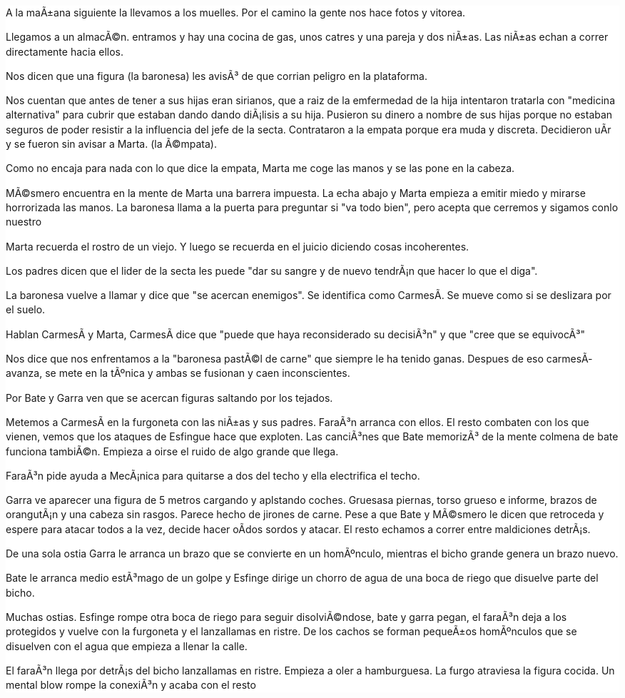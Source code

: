 A la maÃ±ana siguiente la llevamos a los muelles. Por el camino la gente nos hace fotos y vitorea.

Llegamos a un almacÃ©n. entramos y hay una cocina de gas, unos catres y una pareja y dos niÃ±as. Las niÃ±as echan a correr directamente hacia ellos.

Nos dicen que una figura (la baronesa) les avisÃ³ de que corrian peligro en la plataforma.

Nos cuentan que antes de tener a sus hijas eran sirianos, que a raiz de la emfermedad de la hija intentaron tratarla con "medicina alternativa" para cubrir que estaban dando dando diÃ¡lisis a su hija. Pusieron su dinero a nombre de sus hijas porque no estaban seguros de poder resistir a la influencia del jefe de la secta.  Contrataron a la empata porque era muda y discreta. Decidieron uÃ­r y se fueron sin avisar a Marta. (la Ã©mpata). 

Como no encaja para nada con lo que dice la empata, Marta me coge las manos y se las pone en la cabeza. 

MÃ©smero encuentra en la mente de Marta una barrera impuesta. La echa abajo y Marta empieza a emitir miedo y mirarse horrorizada las manos. La baronesa llama a la puerta para preguntar si "va todo bien", pero acepta que cerremos y sigamos conlo nuestro

Marta recuerda el rostro de un viejo. Y luego se recuerda en el juicio diciendo cosas incoherentes. 

Los padres dicen que el lider de la secta les puede "dar su sangre y de nuevo tendrÃ¡n que hacer lo que el diga". 

La baronesa vuelve a llamar y dice que "se acercan enemigos". Se identifica como CarmesÃ­. Se mueve como si se deslizara por el suelo. 

Hablan CarmesÃ­ y Marta, CarmesÃ­ dice que "puede que haya reconsiderado su decisiÃ³n" y que "cree que se equivocÃ³"

Nos dice que nos enfrentamos a la "baronesa pastÃ©l de carne"  que siempre le ha tenido ganas. Despues de eso carmesÃ­ avanza, se mete en la tÃºnica y ambas se fusionan y caen inconscientes.

Por Bate y Garra ven que se acercan figuras saltando por los tejados. 

Metemos a CarmesÃ­ en la furgoneta con las niÃ±as y sus padres. FaraÃ³n arranca con ellos. El resto combaten con los que vienen, vemos que los ataques de Esfingue hace que exploten. Las canciÃ³nes que Bate memorizÃ³ de la mente colmena de bate funciona tambiÃ©n. Empieza a oirse el ruido de algo grande que llega.

FaraÃ³n pide ayuda a MecÃ¡nica para quitarse a dos del techo y ella electrifica el techo. 

Garra ve aparecer una figura de 5 metros cargando y aplstando coches. Gruesasa piernas, torso grueso e informe, brazos de orangutÃ¡n y una cabeza sin rasgos. Parece hecho de jirones de carne. Pese a que Bate y MÃ©smero le dicen que retroceda y espere para atacar todos a la vez, decide hacer oÃ­dos sordos y atacar. El resto echamos a correr entre maldiciones detrÃ¡s. 

De una sola ostia Garra le arranca un brazo que se convierte en un homÃºnculo, mientras el bicho grande genera un brazo nuevo.

Bate le arranca medio estÃ³mago de un golpe y Esfinge dirige un chorro de agua de una boca de riego que disuelve parte del bicho. 

Muchas ostias. Esfinge rompe otra boca de riego para seguir disolviÃ©ndose, bate y garra pegan, el faraÃ³n deja a los protegidos y vuelve con la furgoneta y el lanzallamas en ristre. De los cachos se forman pequeÃ±os homÃºnculos que se disuelven con el agua que empieza a llenar la calle. 

El faraÃ³n llega por detrÃ¡s del bicho lanzallamas en ristre. Empieza a oler a hamburguesa. La furgo atraviesa la figura cocida. Un mental blow rompe la conexiÃ³n y acaba con el resto 
